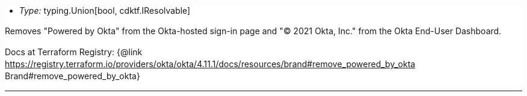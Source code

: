 - *Type:* typing.Union[bool, cdktf.IResolvable]

Removes "Powered by Okta" from the Okta-hosted sign-in page and "© 2021 Okta, Inc." from the Okta End-User Dashboard.

Docs at Terraform Registry: {@link https://registry.terraform.io/providers/okta/okta/4.11.1/docs/resources/brand#remove_powered_by_okta Brand#remove_powered_by_okta}

---



